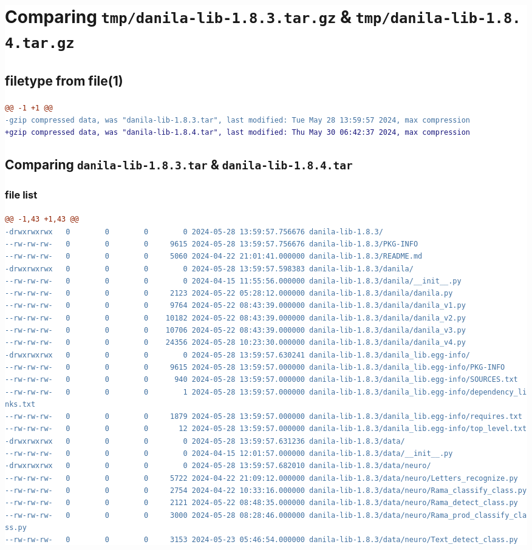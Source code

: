 # Comparing `tmp/danila-lib-1.8.3.tar.gz` & `tmp/danila-lib-1.8.4.tar.gz`

## filetype from file(1)

```diff
@@ -1 +1 @@
-gzip compressed data, was "danila-lib-1.8.3.tar", last modified: Tue May 28 13:59:57 2024, max compression
+gzip compressed data, was "danila-lib-1.8.4.tar", last modified: Thu May 30 06:42:37 2024, max compression
```

## Comparing `danila-lib-1.8.3.tar` & `danila-lib-1.8.4.tar`

### file list

```diff
@@ -1,43 +1,43 @@
-drwxrwxrwx   0        0        0        0 2024-05-28 13:59:57.756676 danila-lib-1.8.3/
--rw-rw-rw-   0        0        0     9615 2024-05-28 13:59:57.756676 danila-lib-1.8.3/PKG-INFO
--rw-rw-rw-   0        0        0     5060 2024-04-22 21:01:41.000000 danila-lib-1.8.3/README.md
-drwxrwxrwx   0        0        0        0 2024-05-28 13:59:57.598383 danila-lib-1.8.3/danila/
--rw-rw-rw-   0        0        0        0 2024-04-15 11:55:56.000000 danila-lib-1.8.3/danila/__init__.py
--rw-rw-rw-   0        0        0     2123 2024-05-22 05:28:12.000000 danila-lib-1.8.3/danila/danila.py
--rw-rw-rw-   0        0        0     9764 2024-05-22 08:43:39.000000 danila-lib-1.8.3/danila/danila_v1.py
--rw-rw-rw-   0        0        0    10182 2024-05-22 08:43:39.000000 danila-lib-1.8.3/danila/danila_v2.py
--rw-rw-rw-   0        0        0    10706 2024-05-22 08:43:39.000000 danila-lib-1.8.3/danila/danila_v3.py
--rw-rw-rw-   0        0        0    24356 2024-05-28 10:23:30.000000 danila-lib-1.8.3/danila/danila_v4.py
-drwxrwxrwx   0        0        0        0 2024-05-28 13:59:57.630241 danila-lib-1.8.3/danila_lib.egg-info/
--rw-rw-rw-   0        0        0     9615 2024-05-28 13:59:57.000000 danila-lib-1.8.3/danila_lib.egg-info/PKG-INFO
--rw-rw-rw-   0        0        0      940 2024-05-28 13:59:57.000000 danila-lib-1.8.3/danila_lib.egg-info/SOURCES.txt
--rw-rw-rw-   0        0        0        1 2024-05-28 13:59:57.000000 danila-lib-1.8.3/danila_lib.egg-info/dependency_links.txt
--rw-rw-rw-   0        0        0     1879 2024-05-28 13:59:57.000000 danila-lib-1.8.3/danila_lib.egg-info/requires.txt
--rw-rw-rw-   0        0        0       12 2024-05-28 13:59:57.000000 danila-lib-1.8.3/danila_lib.egg-info/top_level.txt
-drwxrwxrwx   0        0        0        0 2024-05-28 13:59:57.631236 danila-lib-1.8.3/data/
--rw-rw-rw-   0        0        0        0 2024-04-15 12:01:57.000000 danila-lib-1.8.3/data/__init__.py
-drwxrwxrwx   0        0        0        0 2024-05-28 13:59:57.682010 danila-lib-1.8.3/data/neuro/
--rw-rw-rw-   0        0        0     5722 2024-04-22 21:09:12.000000 danila-lib-1.8.3/data/neuro/Letters_recognize.py
--rw-rw-rw-   0        0        0     2754 2024-04-22 10:33:16.000000 danila-lib-1.8.3/data/neuro/Rama_classify_class.py
--rw-rw-rw-   0        0        0     2121 2024-05-22 08:48:35.000000 danila-lib-1.8.3/data/neuro/Rama_detect_class.py
--rw-rw-rw-   0        0        0     3000 2024-05-28 08:28:46.000000 danila-lib-1.8.3/data/neuro/Rama_prod_classify_class.py
--rw-rw-rw-   0        0        0     3153 2024-05-23 05:46:54.000000 danila-lib-1.8.3/data/neuro/Text_detect_class.py
```